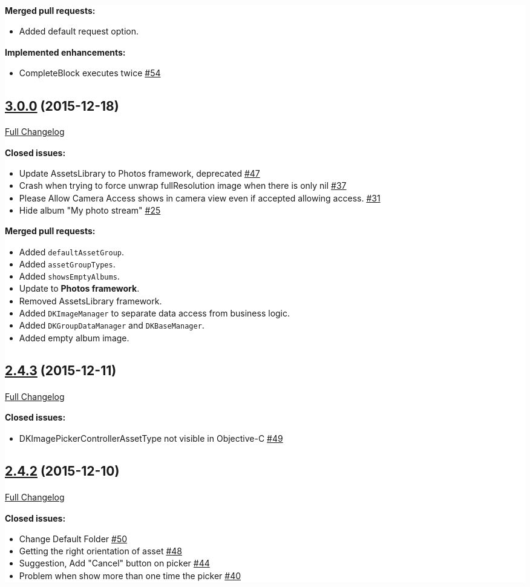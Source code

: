 **Merged pull requests:**

- Added default request option.

**Implemented enhancements:**

- CompleteBlock executes twice [\#54](https://github.com/zhangao0086/DKImagePickerController/issues/54)

## [3.0.0](https://github.com/zhangao0086/DKImagePickerController/tree/3.0.0) (2015-12-18)
[Full Changelog](https://github.com/zhangao0086/DKImagePickerController/compare/2.4.3...3.0.0)

**Closed issues:**

- Update AssetsLibrary to Photos framework, deprecated [\#47](https://github.com/zhangao0086/DKImagePickerController/issues/47)
- Crash when trying to force unwrap fullResolution image when there is only nil [\#37](https://github.com/zhangao0086/DKImagePickerController/issues/37)
- Please Allow Camera Access shows in camera view even if accepted allowing access. [\#31](https://github.com/zhangao0086/DKImagePickerController/issues/31)
- Hide album "My photo stream" [\#25](https://github.com/zhangao0086/DKImagePickerController/issues/25)

**Merged pull requests:**

- Added `defaultAssetGroup`.
- Added `assetGroupTypes`.
- Added `showsEmptyAlbums`.
- Update to **Photos framework**.
- Removed AssetsLibrary framework.
- Added `DKImageManager` to separate data access from business logic.
- Added `DKGroupDataManager` and `DKBaseManager`.
- Added empty album image.

## [2.4.3](https://github.com/zhangao0086/DKImagePickerController/tree/2.4.3) (2015-12-11)
[Full Changelog](https://github.com/zhangao0086/DKImagePickerController/compare/2.4.2...2.4.3)

**Closed issues:**

- DKImagePickerControllerAssetType not visible in Objective-C [\#49](https://github.com/zhangao0086/DKImagePickerController/issues/49)

## [2.4.2](https://github.com/zhangao0086/DKImagePickerController/tree/2.4.2) (2015-12-10)
[Full Changelog](https://github.com/zhangao0086/DKImagePickerController/compare/2.4.1...2.4.2)

**Closed issues:**

- Change Default Folder [\#50](https://github.com/zhangao0086/DKImagePickerController/issues/50)
- Getting the right orientation of asset [\#48](https://github.com/zhangao0086/DKImagePickerController/issues/48)
- Suggestion, Add "Cancel" button on picker [\#44](https://github.com/zhangao0086/DKImagePickerController/issues/44)
- Problem when show more than one time the picker [\#40](https://github.com/zhangao0086/DKImagePickerController/issues/40)
